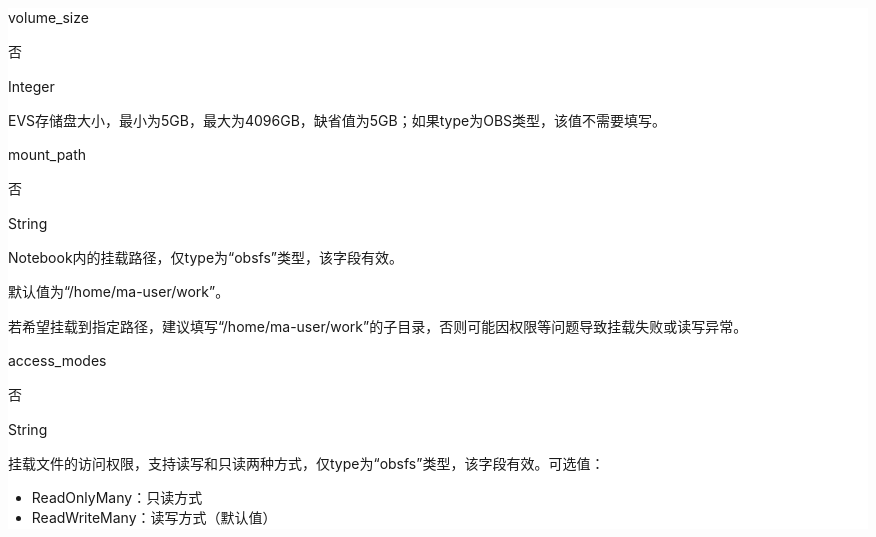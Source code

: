 </tr>
<tr id="row484461212456"><td class="cellrowborder" valign="top" width="19.7%" headers="mcps1.2.5.1.1 "><p id="p084511127459"><a name="p084511127459"></a><a name="p084511127459"></a>volume_size</p>
</td>
<td class="cellrowborder" valign="top" width="13.86%" headers="mcps1.2.5.1.2 "><p id="p148451112144513"><a name="p148451112144513"></a><a name="p148451112144513"></a>否</p>
</td>
<td class="cellrowborder" valign="top" width="14.729999999999999%" headers="mcps1.2.5.1.3 "><p id="p18451512164520"><a name="p18451512164520"></a><a name="p18451512164520"></a>Integer</p>
</td>
<td class="cellrowborder" valign="top" width="51.71%" headers="mcps1.2.5.1.4 "><p id="p1184521219451"><a name="p1184521219451"></a><a name="p1184521219451"></a>EVS存储盘大小，最小为5GB，最大为4096GB，缺省值为5GB；如果type为OBS类型，该值不需要填写。</p>
</td>
</tr>
<tr id="row1488518945117"><td class="cellrowborder" valign="top" width="19.7%" headers="mcps1.2.5.1.1 "><p id="p128851918515"><a name="p128851918515"></a><a name="p128851918515"></a>mount_path</p>
</td>
<td class="cellrowborder" valign="top" width="13.86%" headers="mcps1.2.5.1.2 "><p id="p1188549105111"><a name="p1188549105111"></a><a name="p1188549105111"></a>否</p>
</td>
<td class="cellrowborder" valign="top" width="14.729999999999999%" headers="mcps1.2.5.1.3 "><p id="p388519916511"><a name="p388519916511"></a><a name="p388519916511"></a>String</p>
</td>
<td class="cellrowborder" valign="top" width="51.71%" headers="mcps1.2.5.1.4 "><p id="p18688193119462"><a name="p18688193119462"></a><a name="p18688193119462"></a>Notebook内的挂载路径，仅type为<span class="parmvalue" id="parmvalue968873184611"><a name="parmvalue968873184611"></a><a name="parmvalue968873184611"></a>“obsfs”</span>类型，该字段有效。</p>
<p id="p19957414194710"><a name="p19957414194710"></a><a name="p19957414194710"></a>默认值为<span class="filepath" id="filepath1995761412472"><a name="filepath1995761412472"></a><a name="filepath1995761412472"></a>“/home/ma-user/work”</span>。</p>
<p id="p139314334460"><a name="p139314334460"></a><a name="p139314334460"></a>若希望挂载到指定路径，建议填写<span class="filepath" id="filepath75571922144712"><a name="filepath75571922144712"></a><a name="filepath75571922144712"></a>“/home/ma-user/work”</span>的子目录，否则可能因权限等问题导致挂载失败或读写异常。</p>
</td>
</tr>
<tr id="row14453420134314"><td class="cellrowborder" valign="top" width="19.7%" headers="mcps1.2.5.1.1 "><p id="p164531720194310"><a name="p164531720194310"></a><a name="p164531720194310"></a>access_modes</p>
</td>
<td class="cellrowborder" valign="top" width="13.86%" headers="mcps1.2.5.1.2 "><p id="p8453162084319"><a name="p8453162084319"></a><a name="p8453162084319"></a>否</p>
</td>
<td class="cellrowborder" valign="top" width="14.729999999999999%" headers="mcps1.2.5.1.3 "><p id="p9453220204311"><a name="p9453220204311"></a><a name="p9453220204311"></a>String</p>
</td>
<td class="cellrowborder" valign="top" width="51.71%" headers="mcps1.2.5.1.4 "><p id="p8774114474813"><a name="p8774114474813"></a><a name="p8774114474813"></a>挂载文件的访问权限，支持读写和只读两种方式，仅type为<span class="parmvalue" id="parmvalue6774144410486"><a name="parmvalue6774144410486"></a><a name="parmvalue6774144410486"></a>“obsfs”</span>类型，该字段有效。可选值：</p>
<a name="ul58251726164915"></a><a name="ul58251726164915"></a><ul id="ul58251726164915"><li>ReadOnlyMany：只读方式</li><li>ReadWriteMany：读写方式（默认值）</li></ul>
</td>
</tr>
</tbody>
</table>
